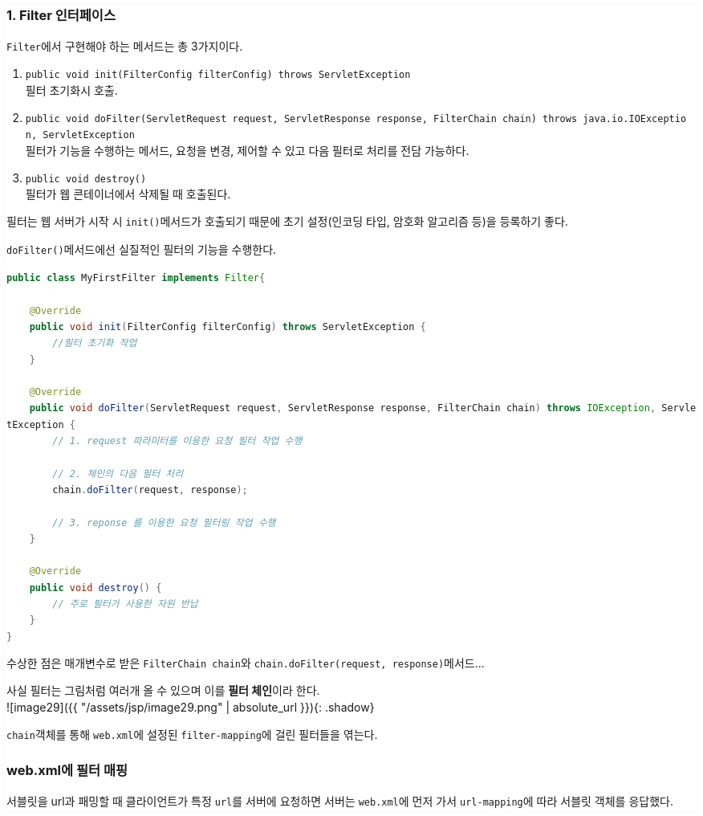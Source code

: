 
### 1. Filter 인터페이스  

`Filter`에서 구현해야 하는 메서드는 총 3가지이다.  

1. `public void init(FilterConfig filterConfig) throws ServletException`   
필터 초기화시 호출.

2. `public void doFilter(ServletRequest request, ServletResponse response, FilterChain chain) throws java.io.IOException, ServletException `  
필터가 기능을 수행하는 메서드, 요청을 변경, 제어할 수 있고 다음 필터로 처리를 전담 가능하다.  

3. `public void destroy() `  
필터가 웹 콘테이너에서 삭제될 때 호출된다.

필터는 웹 서버가 시작 시 `init()`메서드가 호출되기 때문에 초기 설정(인코딩 타입, 암호화 알고리즘 등)을 등록하기 좋다.

`doFilter()`메서드에선 실질적인 필터의 기능을 수행한다.  

```java
public class MyFirstFilter implements Filter{

	@Override
	public void init(FilterConfig filterConfig) throws ServletException {
		//필터 초기화 작업
	}

	@Override
	public void doFilter(ServletRequest request, ServletResponse response, FilterChain chain) throws IOException, ServletException {
		// 1. request 파라미터를 이용한 요청 필터 작업 수행

		// 2. 체인의 다음 필터 처리
		chain.doFilter(request, response);
		
		// 3. reponse 를 이용한 요청 필터링 작업 수행
	}

	@Override
	public void destroy() {
		// 주로 필터가 사용한 자원 반납
	}
}
```

수상한 점은 매개변수로 받은 `FilterChain chain`와 `chain.doFilter(request, response)`메서드...  

사실 필터는 그림처럼 여러개 올 수 있으며 이를 **필터 체인**이라 한다.  
![image29]({{ "/assets/jsp/image29.png" | absolute_url }}){: .shadow}  

`chain`객체를 통해 `web.xml`에 설정된 `filter-mapping`에 걸린 필터들을 엮는다.  


### web.xml에 필터 매핑

서블릿을 url과 패밍할 때 클라이언트가 특정 `url`를 서버에 요청하면 서버는 `web.xml`에 먼저 가서 `url-mapping`에 따라 서블릿 객체를 응답했다.  
